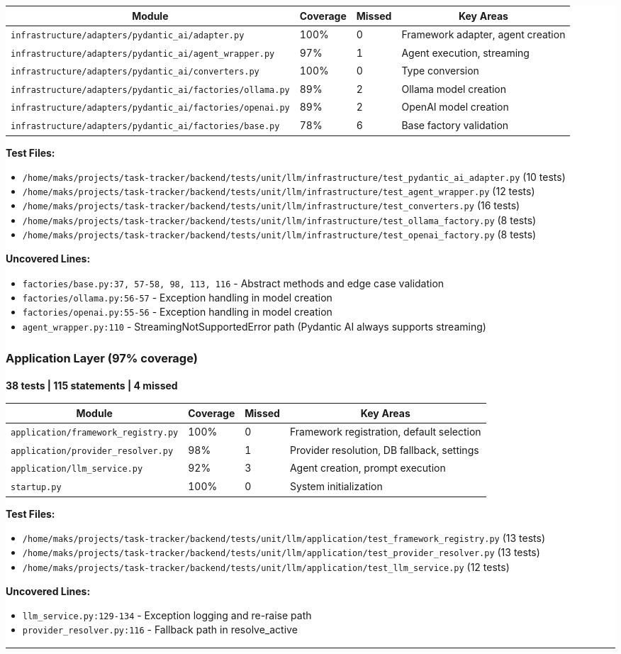 | Module | Coverage | Missed | Key Areas |
|--------|----------|--------|-----------|
| `infrastructure/adapters/pydantic_ai/adapter.py` | 100% | 0 | Framework adapter, agent creation |
| `infrastructure/adapters/pydantic_ai/agent_wrapper.py` | 97% | 1 | Agent execution, streaming |
| `infrastructure/adapters/pydantic_ai/converters.py` | 100% | 0 | Type conversion |
| `infrastructure/adapters/pydantic_ai/factories/ollama.py` | 89% | 2 | Ollama model creation |
| `infrastructure/adapters/pydantic_ai/factories/openai.py` | 89% | 2 | OpenAI model creation |
| `infrastructure/adapters/pydantic_ai/factories/base.py` | 78% | 6 | Base factory validation |

**Test Files:**
- `/home/maks/projects/task-tracker/backend/tests/unit/llm/infrastructure/test_pydantic_ai_adapter.py` (10 tests)
- `/home/maks/projects/task-tracker/backend/tests/unit/llm/infrastructure/test_agent_wrapper.py` (12 tests)
- `/home/maks/projects/task-tracker/backend/tests/unit/llm/infrastructure/test_converters.py` (16 tests)
- `/home/maks/projects/task-tracker/backend/tests/unit/llm/infrastructure/test_ollama_factory.py` (8 tests)
- `/home/maks/projects/task-tracker/backend/tests/unit/llm/infrastructure/test_openai_factory.py` (8 tests)

**Uncovered Lines:**
- `factories/base.py:37, 57-58, 98, 113, 116` - Abstract methods and edge case validation
- `factories/ollama.py:56-57` - Exception handling in model creation
- `factories/openai.py:55-56` - Exception handling in model creation
- `agent_wrapper.py:110` - StreamingNotSupportedError path (Pydantic AI always supports streaming)

### Application Layer (97% coverage)
**38 tests | 115 statements | 4 missed**

| Module | Coverage | Missed | Key Areas |
|--------|----------|--------|-----------|
| `application/framework_registry.py` | 100% | 0 | Framework registration, default selection |
| `application/provider_resolver.py` | 98% | 1 | Provider resolution, DB fallback, settings |
| `application/llm_service.py` | 92% | 3 | Agent creation, prompt execution |
| `startup.py` | 100% | 0 | System initialization |

**Test Files:**
- `/home/maks/projects/task-tracker/backend/tests/unit/llm/application/test_framework_registry.py` (13 tests)
- `/home/maks/projects/task-tracker/backend/tests/unit/llm/application/test_provider_resolver.py` (13 tests)
- `/home/maks/projects/task-tracker/backend/tests/unit/llm/application/test_llm_service.py` (12 tests)

**Uncovered Lines:**
- `llm_service.py:129-134` - Exception logging and re-raise path
- `provider_resolver.py:116` - Fallback path in resolve_active

---